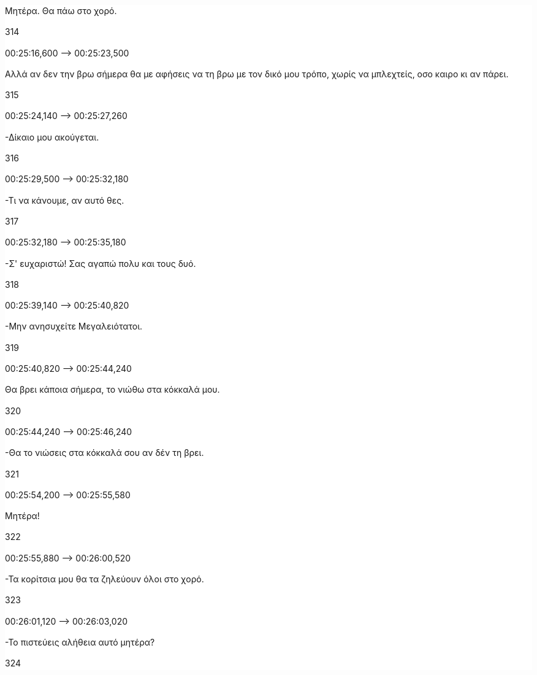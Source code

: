 Μητέρα. Θα πάω στο χορό.

314

00:25:16,600 --> 00:25:23,500

Αλλά αν δεν την βρω σήμερα θα με αφήσεις να τη βρω με τον δικό μου τρόπο, χωρίς να μπλεχτείς, οσο καιρο κι αν πάρει.

315

00:25:24,140 --> 00:25:27,260

-Δίκαιο μου ακούγεται.

316

00:25:29,500 --> 00:25:32,180

-Τι να κάνουμε, αν αυτό θες.

317

00:25:32,180 --> 00:25:35,180

-Σ' ευχαριστώ! Σας αγαπώ πολυ και τους δυό.

318

00:25:39,140 --> 00:25:40,820

-Μην ανησυχείτε Μεγαλειότατοι.

319

00:25:40,820 --> 00:25:44,240

Θα βρει κάποια σήμερα, το νιώθω στα κόκκαλά μου.

320

00:25:44,240 --> 00:25:46,240

-Θα το νιώσεις στα κόκκαλά σου αν δέν τη βρει.

321

00:25:54,200 --> 00:25:55,580

Μητέρα!

322

00:25:55,880 --> 00:26:00,520

-Τα κορίτσια μου θα τα ζηλεύουν όλοι στο χορό.

323

00:26:01,120 --> 00:26:03,020

-Το πιστεύεις αλήθεια αυτό μητέρα?

324
